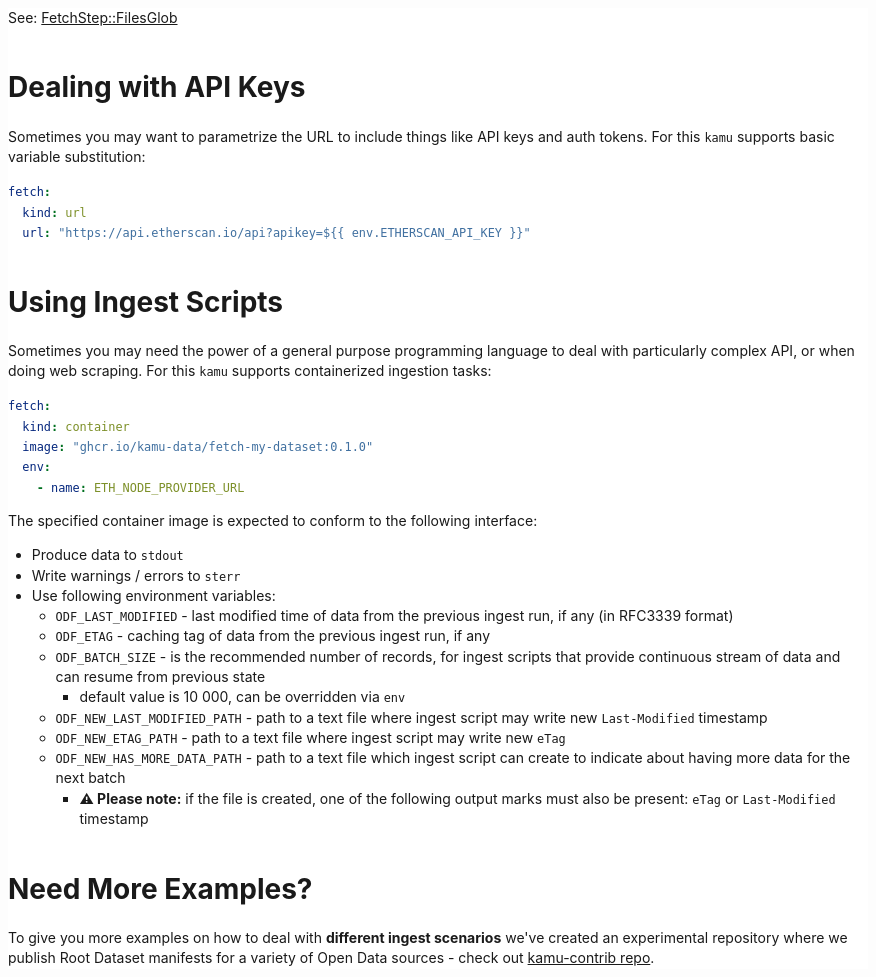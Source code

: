 See: [FetchStep::FilesGlob](https://github.com/open-data-fabric/open-data-fabric/blob/master/open-data-fabric.md#fetchstep-filesglob-schema)


# Dealing with API Keys

Sometimes you may want to parametrize the URL to include things like API keys and auth tokens. For this `kamu` supports basic variable substitution:

```yaml
fetch:
  kind: url
  url: "https://api.etherscan.io/api?apikey=${{ env.ETHERSCAN_API_KEY }}"
```

# Using Ingest Scripts
Sometimes you may need the power of a general purpose programming language to deal with particularly complex API, or when doing web scraping. For this `kamu` supports containerized ingestion tasks:

```yaml
fetch:
  kind: container
  image: "ghcr.io/kamu-data/fetch-my-dataset:0.1.0"
  env:
    - name: ETH_NODE_PROVIDER_URL
```

The specified container image is expected to conform to the following interface:
- Produce data to `stdout`
- Write warnings / errors to `sterr`
- Use following environment variables:
  - `ODF_LAST_MODIFIED` - last modified time of data from the previous ingest run, if any (in RFC3339 format)
  - `ODF_ETAG` - caching tag of data from the previous ingest run, if any
  - `ODF_BATCH_SIZE` - is the recommended number of records, for ingest scripts that provide continuous stream of data and can resume from previous state
    - default value is 10 000, can be overridden via `env`
  - `ODF_NEW_LAST_MODIFIED_PATH` - path to a text file where ingest script may write new `Last-Modified` timestamp
  - `ODF_NEW_ETAG_PATH` - path to a text file where ingest script may write new `eTag`
  - `ODF_NEW_HAS_MORE_DATA_PATH` - path to a text file which ingest script can create to indicate about having more data for the next batch
    - **⚠️ Please note:** if the file is created, one of the following output marks must also be present: `eTag` or `Last-Modified` timestamp


# Need More Examples?
To give you more examples on how to deal with **different ingest scenarios** we've created an experimental repository where we publish Root Dataset manifests for a variety of Open Data sources - check out [kamu-contrib repo](https://github.com/kamu-data/kamu-contrib).
